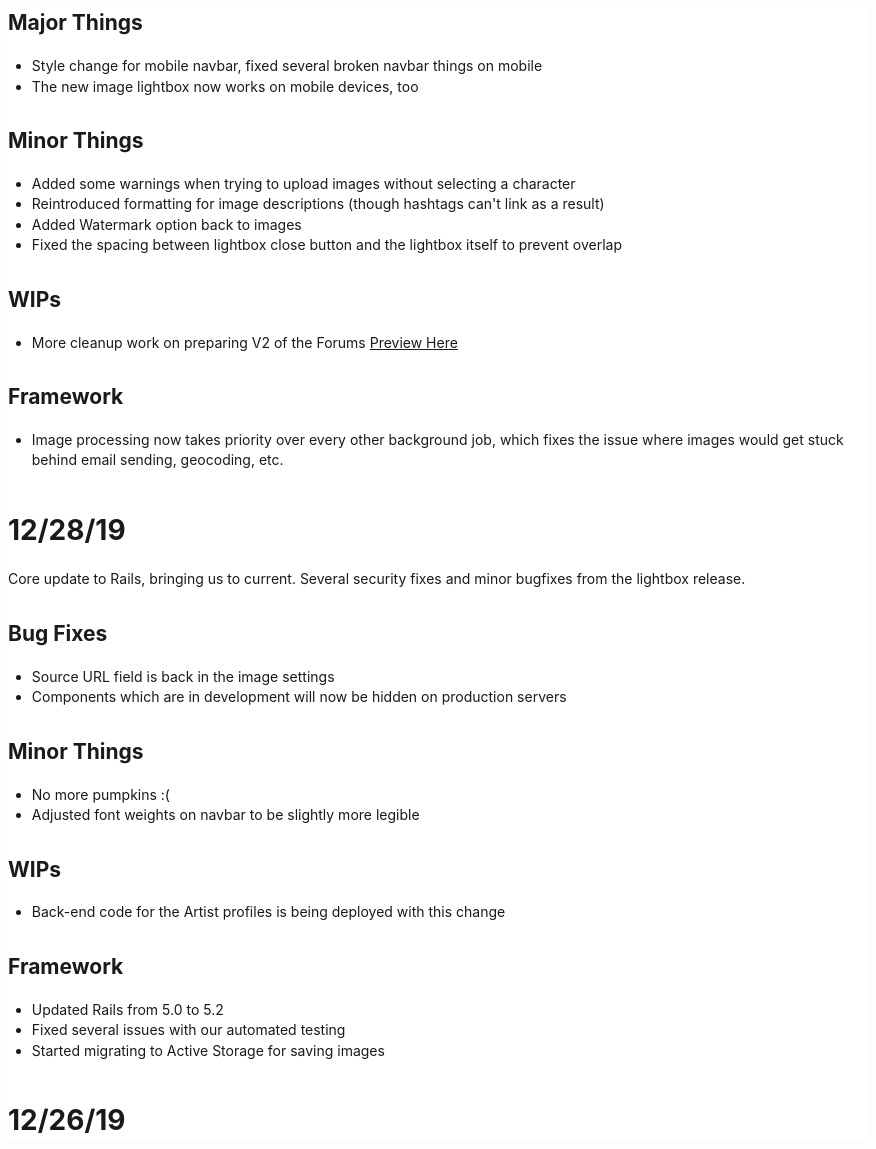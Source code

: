 ## Major Things

- Style change for mobile navbar, fixed several broken navbar things on mobile
- The new image lightbox now works on mobile devices, too

## Minor Things

- Added some warnings when trying to upload images without selecting a character
- Reintroduced formatting for image descriptions (though hashtags can't link as a result)
- Added Watermark option back to images
- Fixed the spacing between lightbox close button and the lightbox itself to prevent overlap

## WIPs

- More cleanup work on preparing V2 of the Forums [Preview Here](https://refsheet.net/v2/forums)

## Framework

- Image processing now takes priority over every other background job, which fixes the issue where images would
  get stuck behind email sending, geocoding, etc.


# 12/28/19

Core update to Rails, bringing us to current. Several security fixes and minor bugfixes from the lightbox release.

## Bug Fixes

- Source URL field is back in the image settings
- Components which are in development will now be hidden on production servers

## Minor Things

- No more pumpkins :(
- Adjusted font weights on navbar to be slightly more legible

## WIPs

- Back-end code for the Artist profiles is being deployed with this change

## Framework

- Updated Rails from 5.0 to 5.2
- Fixed several issues with our automated testing
- Started migrating to Active Storage for saving images


# 12/26/19
